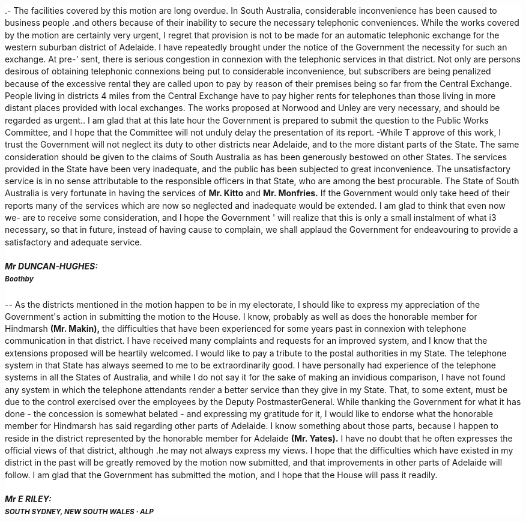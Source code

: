 .- The facilities covered by this motion are long overdue. In South Australia, considerable inconvenience has been caused to business people .and others because of their inability to secure the necessary telephonic conveniences. While the works covered by the motion are certainly very urgent, I regret that provision is not to be made for an automatic telephonic exchange for the western suburban district of Adelaide. I have repeatedly brought under the notice of the Government the necessity for such an exchange. At pre-' sent, there is serious congestion in connexion with the telephonic services in that district. Not only are persons desirous of obtaining telephonic connexions being put to considerable inconvenience, but subscribers are being penalized because of the excessive rental they are called upon to pay by reason of their premises being so far from the Central Exchange. People living in districts 4 miles from the Central Exchange have to pay higher rents for telephones than those living in more distant places provided with local exchanges. The works proposed at Norwood and Unley are very necessary, and should be regarded as urgent.. I am glad that at this late hour the Government is prepared to submit the question to the Public Works Committee, and I hope that the Committee will not unduly delay the presentation of its report. -While T approve of this work, I trust the Government will not neglect its duty to other districts near Adelaide, and to the more distant parts of the State. The same consideration should be given to the claims of South Australia as has been generously bestowed on other States. The services provided in the State have been very inadequate, and the public has been subjected to great inconvenience. The unsatisfactory service is in no sense attributable to the responsible officers in that State, who are among the best procurable. The State of South Australia is very fortunate in having the services of  **Mr. Kitto**  and  **Mr. Monfries.**  If the Government would only take heed of their reports many of the services which are now so neglected and inadequate would be extended. I am glad to think that even now we- are to receive some consideration, and I hope the Government ' will realize that this is only a small instalment of what  i3  necessary, so that in future, instead of having cause to complain, we shall applaud the Government for endeavouring to provide a satisfactory and adequate service. 

##### Mr DUNCAN-HUGHES:<br><small class="text-muted">Boothby</small>

--  As the districts mentioned in the motion happen to be in my electorate, I should like to express my appreciation of the Government's action in submitting the motion to the House. I know, probably as well as does the honorable member for Hindmarsh  **(Mr. Makin),**  the difficulties that have been experienced for some years past in connexion with telephone communication in that district. I have received many complaints and requests for an improved system, and I know that the extensions proposed will be heartily welcomed. I would like to pay a tribute to the postal authorities in my State. The telephone system in that State has always seemed to me to be extraordinarily good. I have personally had experience of the telephone systems in all the States of Australia, and while I do not say it for the sake of making an invidious comparison, I have not found any system in which the telephone attendants render a better service than they give in my State. That, to some extent, must be due to the control exercised over the employees by the  Deputy  PostmasterGeneral. While thanking the Government for what it has done - the concession is somewhat belated - and expressing my gratitude for it, I would like to endorse what the honorable member for Hindmarsh has said regarding other parts of Adelaide. I know something about those parts, because I happen to reside in the district represented by the honorable member for Adelaide  **(Mr. Yates).**  I have no doubt that he often expresses  the official views of that district, although .he may not always express my views. I hope that the difficulties which have existed in my district in the past will be greatly removed by the motion now submitted, and that improvements in other parts of Adelaide will follow. I am glad that the Government has submitted the motion, and I hope that the House will pass it readily. 

##### Mr E RILEY:<br><small class="text-muted">SOUTH SYDNEY, NEW SOUTH WALES &middot; ALP</small>
